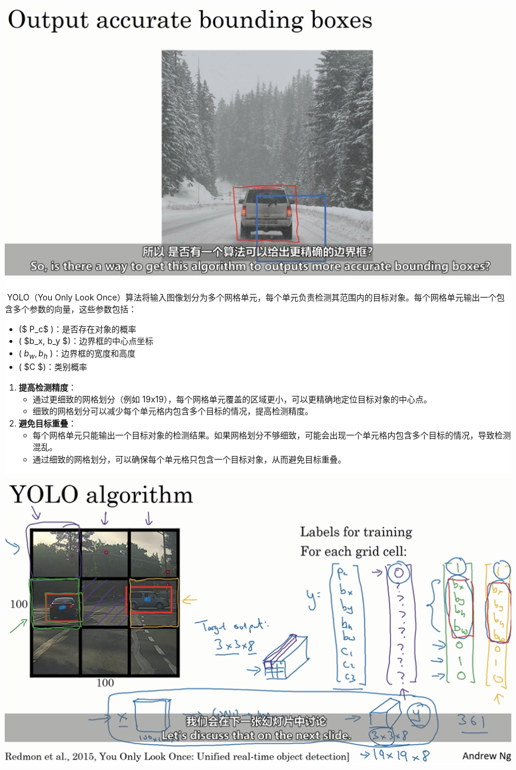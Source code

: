 ![image-20240717213929184](images/image-20240717213929184.png)

​	YOLO（You Only Look Once）算法将输入图像划分为多个网格单元，每个单元负责检测其范围内的目标对象。每个网格单元输出一个包含多个参数的向量，这些参数包括：

- ($ P_c$ )：是否存在对象的概率
- ( $b_x, b_y $)：边界框的中心点坐标
- ( $b_w, b_h$ )：边界框的宽度和高度
- ( $C $)：类别概率

1. **提高检测精度**：
   - 通过更细致的网格划分（例如 19x19），每个网格单元覆盖的区域更小，可以更精确地定位目标对象的中心点。
   - 细致的网格划分可以减少每个单元格内包含多个目标的情况，提高检测精度。
2. **避免目标重叠**：
   - 每个网格单元只能输出一个目标对象的检测结果。如果网格划分不够细致，可能会出现一个单元格内包含多个目标的情况，导致检测混乱。
   - 通过细致的网格划分，可以确保每个单元格只包含一个目标对象，从而避免目标重叠。

![image-20240717214513518](images/image-20240717214513518.png)